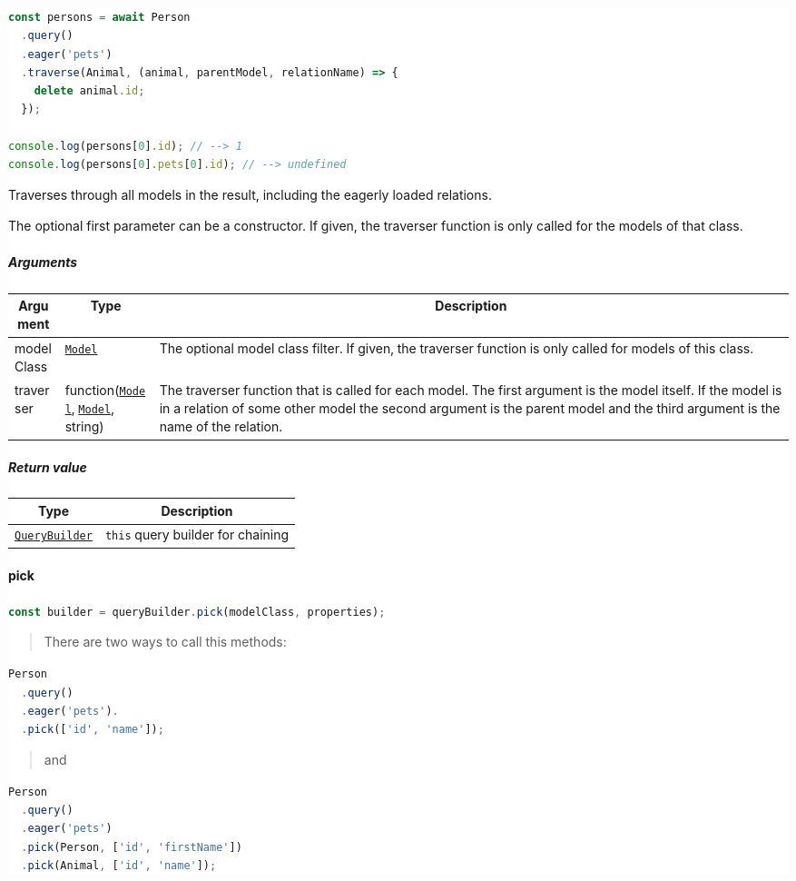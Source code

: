 ```js
const persons = await Person
  .query()
  .eager('pets')
  .traverse(Animal, (animal, parentModel, relationName) => {
    delete animal.id;
  });

console.log(persons[0].id); // --> 1
console.log(persons[0].pets[0].id); // --> undefined
```

Traverses through all models in the result, including the eagerly loaded relations.

The optional first parameter can be a constructor. If given, the traverser
function is only called for the models of that class.

##### Arguments

Argument|Type|Description
--------|----|--------------------
modelClass|[`Model`](#model)|The optional model class filter. If given, the traverser function is only called for models of this class.
traverser|function([`Model`](#model), [`Model`](#model), string)|The traverser function that is called for each model. The first argument is the model itself. If the model is in a relation of some other model the second argument is the parent model and the third argument is the name of the relation.

##### Return value

Type|Description
----|-----------------------------
[`QueryBuilder`](#querybuilder)|`this` query builder for chaining





#### pick

```js
const builder = queryBuilder.pick(modelClass, properties);
```

> There are two ways to call this methods:

```js
Person
  .query()
  .eager('pets').
  .pick(['id', 'name']);
```

> and

```js
Person
  .query()
  .eager('pets')
  .pick(Person, ['id', 'firstName'])
  .pick(Animal, ['id', 'name']);
```
